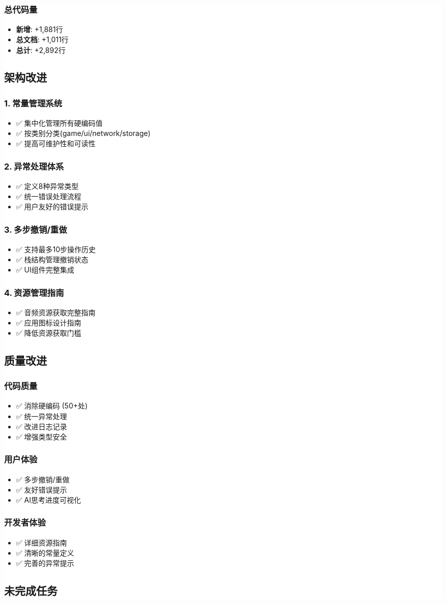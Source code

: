 ### 总代码量
- **新增**: +1,881行
- **总文档**: +1,011行
- **总计**: +2,892行

## 架构改进

### 1. 常量管理系统
- ✅ 集中化管理所有硬编码值
- ✅ 按类别分类(game/ui/network/storage)
- ✅ 提高可维护性和可读性

### 2. 异常处理体系
- ✅ 定义8种异常类型
- ✅ 统一错误处理流程
- ✅ 用户友好的错误提示

### 3. 多步撤销/重做
- ✅ 支持最多10步操作历史
- ✅ 栈结构管理撤销状态
- ✅ UI组件完整集成

### 4. 资源管理指南
- ✅ 音频资源获取完整指南
- ✅ 应用图标设计指南
- ✅ 降低资源获取门槛

## 质量改进

### 代码质量
- ✅ 消除硬编码 (50+处)
- ✅ 统一异常处理
- ✅ 改进日志记录
- ✅ 增强类型安全

### 用户体验
- ✅ 多步撤销/重做
- ✅ 友好错误提示
- ✅ AI思考进度可视化

### 开发者体验
- ✅ 详细资源指南
- ✅ 清晰的常量定义
- ✅ 完善的异常提示

## 未完成任务
